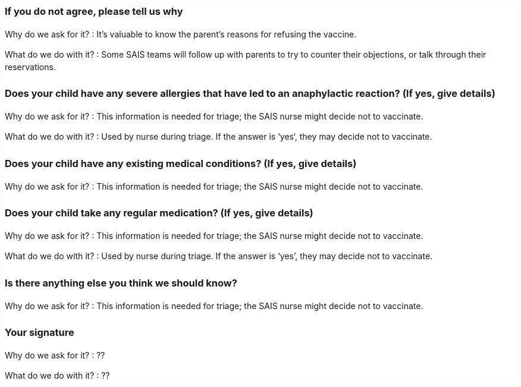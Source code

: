 ### If you do not agree, please tell us why

Why do we ask for it?
: It’s valuable to know the parent’s reasons for refusing the vaccine.

What do we do with it?
: Some SAIS teams will follow up with parents to try to counter their objections, or talk through their reservations.

### Does your child have any severe allergies that have led to an anaphylactic reaction? (If yes, give details)

Why do we ask for it?
: This information is needed for triage; the SAIS nurse might decide not to vaccinate.

What do we do with it?
: Used by nurse during triage. If the answer is ‘yes‘, they may decide not to vaccinate.

### Does your child have any existing medical conditions? (If yes, give details)

Why do we ask for it?
: This information is needed for triage; the SAIS nurse might decide not to vaccinate.

### Does your child take any regular medication? (If yes, give details)

Why do we ask for it?
: This information is needed for triage; the SAIS nurse might decide not to vaccinate.

What do we do with it?
: Used by nurse during triage. If the answer is ‘yes’, they may decide not to vaccinate.

### Is there anything else you think we should know?

Why do we ask for it?
: This information is needed for triage; the SAIS nurse might decide not to vaccinate.

### Your signature

Why do we ask for it?
: ??

What do we do with it?
: ??
